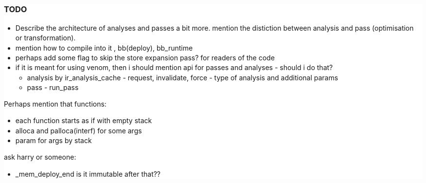 ### TODO
- Describe the architecture of analyses and passes a bit more. mention the distiction between analysis and pass (optimisation or transformation).
- mention how to compile into it , bb(deploy), bb_runtime
- perhaps add some flag to skip the store expansion pass? for readers of the code
- if it is meant for using venom, then i should mention api for passes and analyses - should i do that?
  - analysis by ir_analysis_cache - request, invalidate, force - type of analysis and additional params
  - pass - run_pass

Perhaps mention that functions:
- each function starts as if with empty stack
- alloca and palloca(interf) for some args
- param for args by stack

ask harry or someone:
- _mem_deploy_end is it immutable after that??
